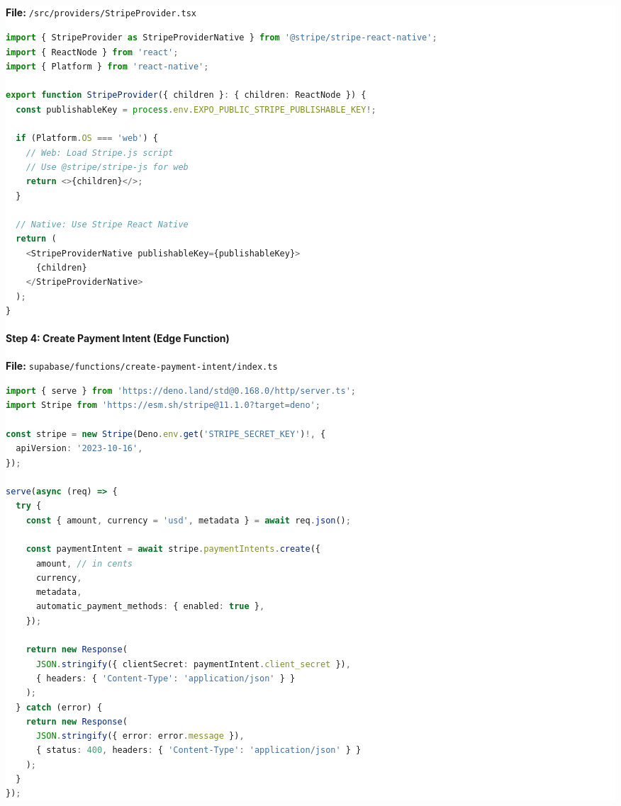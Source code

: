 **File:** `/src/providers/StripeProvider.tsx`
```typescript
import { StripeProvider as StripeProviderNative } from '@stripe/stripe-react-native';
import { ReactNode } from 'react';
import { Platform } from 'react-native';

export function StripeProvider({ children }: { children: ReactNode }) {
  const publishableKey = process.env.EXPO_PUBLIC_STRIPE_PUBLISHABLE_KEY!;

  if (Platform.OS === 'web') {
    // Web: Load Stripe.js script
    // Use @stripe/stripe-js for web
    return <>{children}</>;
  }

  // Native: Use Stripe React Native
  return (
    <StripeProviderNative publishableKey={publishableKey}>
      {children}
    </StripeProviderNative>
  );
}
```

#### Step 4: Create Payment Intent (Edge Function)

**File:** `supabase/functions/create-payment-intent/index.ts`
```typescript
import { serve } from 'https://deno.land/std@0.168.0/http/server.ts';
import Stripe from 'https://esm.sh/stripe@11.1.0?target=deno';

const stripe = new Stripe(Deno.env.get('STRIPE_SECRET_KEY')!, {
  apiVersion: '2023-10-16',
});

serve(async (req) => {
  try {
    const { amount, currency = 'usd', metadata } = await req.json();

    const paymentIntent = await stripe.paymentIntents.create({
      amount, // in cents
      currency,
      metadata,
      automatic_payment_methods: { enabled: true },
    });

    return new Response(
      JSON.stringify({ clientSecret: paymentIntent.client_secret }),
      { headers: { 'Content-Type': 'application/json' } }
    );
  } catch (error) {
    return new Response(
      JSON.stringify({ error: error.message }),
      { status: 400, headers: { 'Content-Type': 'application/json' } }
    );
  }
});
```
